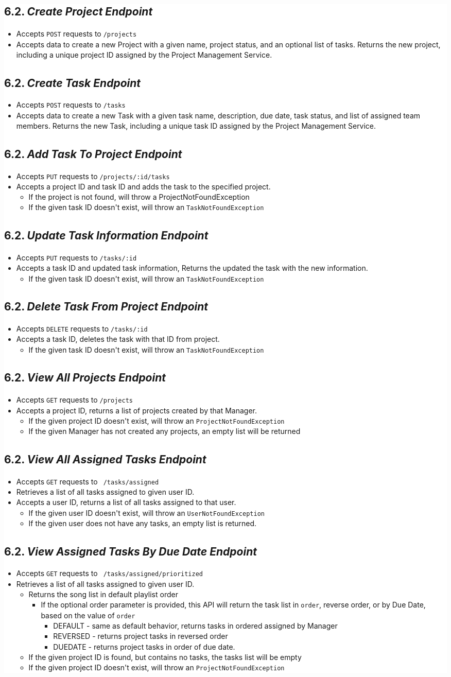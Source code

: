 ## 6.2. _Create Project Endpoint_
* Accepts `POST` requests to `/projects`
* Accepts data to create a new Project with a given name, project status, and an optional list of tasks. Returns the new project, including a unique project ID assigned by the Project Management Service.

## 6.2. _Create Task Endpoint_
* Accepts `POST` requests to `/tasks`
* Accepts data to create a new Task with a given task name, description, due date, task status, and list of assigned team members. Returns the new Task, including a unique task ID assigned by the Project Management Service.

## 6.2. _Add Task To Project Endpoint_
* Accepts `PUT` requests to `/projects/:id/tasks`
* Accepts a project ID and task ID and adds the task to the specified project. 
  * If the project is not found, will throw a ProjectNotFoundException 
  * If the given task ID doesn't exist, will throw an ``TaskNotFoundException``

## 6.2. _Update Task Information Endpoint_
* Accepts `PUT` requests to `/tasks/:id`
* Accepts a task ID and updated task information, Returns the updated the task with the new information.
    * If the given task ID doesn't exist, will throw an ``TaskNotFoundException``

## 6.2. _Delete Task From Project Endpoint_
* Accepts `DELETE` requests to `/tasks/:id`
* Accepts a task ID, deletes the task with that ID from project.
    * If the given task ID doesn't exist, will throw an ``TaskNotFoundException``

## 6.2. _View All Projects Endpoint_
* Accepts `GET` requests to `/projects`
* Accepts a project ID, returns a list of projects created by that Manager.
    * If the given project ID doesn't exist, will throw an ``ProjectNotFoundException``
    * If the given Manager has not created any projects, an empty list will be returned

## 6.2. _View All Assigned Tasks Endpoint_
* Accepts `GET` requests to ` /tasks/assigned`
* Retrieves a list of all tasks assigned to given user ID.
* Accepts a user ID, returns a list of all tasks assigned to that user.
    * If the given user ID doesn't exist, will throw an ``UserNotFoundException``
    * If the given user does not have any tasks, an empty list is returned.

## 6.2. _View Assigned Tasks By Due Date Endpoint_
* Accepts `GET` requests to ` /tasks/assigned/prioritized`
* Retrieves a list of all tasks assigned to given user ID.
  * Returns the song list in default playlist order
    * If the optional order parameter is provided, this API will return the task list in ``order``, reverse order, or by Due Date, based on the value of ``order``
      * DEFAULT - same as default behavior, returns tasks in ordered assigned by Manager
      * REVERSED - returns project tasks in reversed order 
      * DUEDATE - returns project tasks in order of due date.
  * If the given project ID is found, but contains no tasks, the tasks list will be empty
  * If the given project ID doesn't exist, will throw an ``ProjectNotFoundException``
